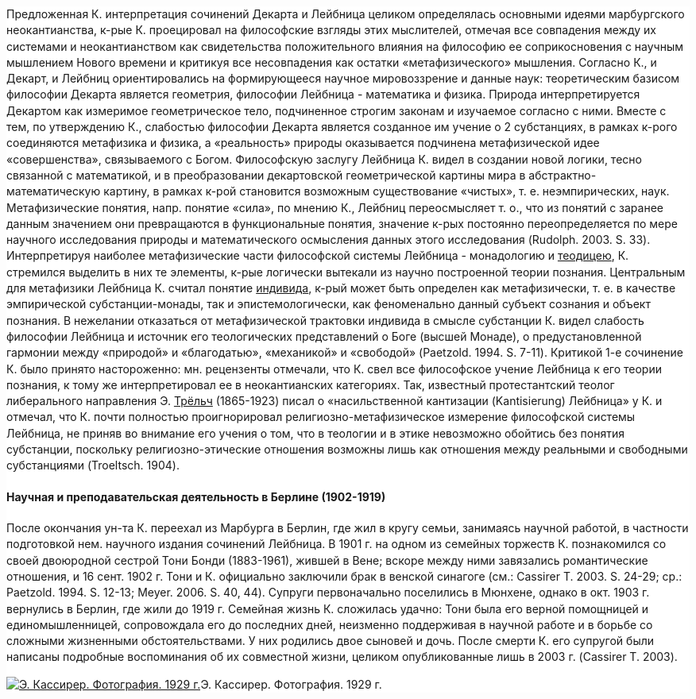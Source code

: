 Предложенная К. интерпретация сочинений Декарта и Лейбница целиком определялась основными идеями марбургского неокантианства, к-рые К. проецировал на философские взгляды этих мыслителей, отмечая все совпадения между их системами и неокантианством как свидетельства положительного влияния на философию ее соприкосновения с научным мышлением Нового времени и критикуя все несовпадения как остатки «метафизического» мышления. Согласно К., и Декарт, и Лейбниц ориентировались на формирующееся научное мировоззрение и данные наук: теоретическим базисом философии Декарта является геометрия, философии Лейбница - математика и физика. Природа интерпретируется Декартом как измеримое геометрическое тело, подчиненное строгим законам и изучаемое согласно с ними. Вместе с тем, по утверждению К., слабостью философии Декарта является созданное им учение о 2 субстанциях, в рамках к-рого соединяются метафизика и физика, а «реальность» природы оказывается подчинена метафизической идее «совершенства», связываемого с Богом. Философскую заслугу Лейбница К. видел в создании новой логики, тесно связанной с математикой, и в преобразовании декартовской геометрической картины мира в абстрактно-математическую картину, в рамках к-рой становится возможным существование «чистых», т. е. неэмпирических, наук. Метафизические понятия, напр. понятие «сила», по мнению К., Лейбниц переосмысляет т. о., что из понятий с заранее данным значением они превращаются в функциональные понятия, значение к-рых постоянно переопределяется по мере научного исследования природы и математического осмысления данных этого исследования (Rudolph. 2003. S. 33). Интерпретируя наиболее метафизические части философской системы Лейбница - монадологию и [теодицею](https://pravenc.ru/text/теодицею.html), К. стремился выделить в них те элементы, к-рые логически вытекали из научно построенной теории познания. Центральным для метафизики Лейбница К. считал понятие [индивида](https://pravenc.ru/text/индивида.html), к-рый может быть определен как метафизически, т. е. в качестве эмпирической субстанции-монады, так и эпистемологически, как феноменально данный субъект сознания и объект познания. В нежелании отказаться от метафизической трактовки индивида в смысле субстанции К. видел слабость философии Лейбница и источник его теологических представлений о Боге (высшей Монаде), о предустановленной гармонии между «природой» и «благодатью», «механикой» и «свободой» (Paetzold. 1994. S. 7-11). Критикой 1-е сочинение К. было принято настороженно: мн. рецензенты отмечали, что К. свел все философское учение Лейбница к его теории познания, к тому же интерпретировал ее в неокантианских категориях. Так, известный протестантский теолог либерального направления Э. [Трёльч](https://pravenc.ru/text/Трёльч.html) (1865-1923) писал о «насильственной кантизации (Kantisierung) Лейбница» у К. и отмечал, что К. почти полностью проигнорировал религиозно-метафизическое измерение философской системы Лейбница, не приняв во внимание его учения о том, что в теологии и в этике невозможно обойтись без понятия субстанции, поскольку религиозно-этические отношения возможны лишь как отношения между реальными и свободными субстанциями (Troeltsch. 1904).

#### Научная и преподавательская деятельность в Берлине (1902-1919)

После окончания ун-та К. переехал из Марбурга в Берлин, где жил в кругу семьи, занимаясь научной работой, в частности подготовкой нем. научного издания сочинений Лейбница. В 1901 г. на одном из семейных торжеств К. познакомился со своей двоюродной сестрой Тони Бонди (1883-1961), жившей в Вене; вскоре между ними завязались романтические отношения, и 16 сент. 1902 г. Тони и К. официально заключили брак в венской синагоге (см.: Cassirer T. 2003. S. 24-29; ср.: Paetzold. 1994. S. 12-13; Meyer. 2006. S. 40, 44). Супруги первоначально поселились в Мюнхене, однако в окт. 1903 г. вернулись в Берлин, где жили до 1919 г. Семейная жизнь К. сложилась удачно: Тони была его верной помощницей и единомышленницей, сопровождала его до последних дней, неизменно поддерживая в научной работе и в борьбе со сложными жизненными обстоятельствами. У них родились двое сыновей и дочь. После смерти К. его супругой были написаны подробные воспоминания об их совместной жизни, целиком опубликованные лишь в 2003 г. (Cassirer T. 2003).

[![Э. Кассирер. Фотография. 1929 г.](https://pravenc.ru/data/2014/03/03/1234148253/i200.jpg "Кликните для увеличения картинки")](https://pravenc.ru/data/2014/03/03/1234148253/i400.jpg)Э. Кассирер. Фотография. 1929 г.  
